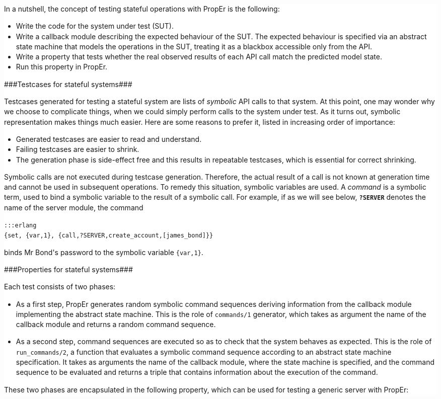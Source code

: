 In a nutshell, the concept of testing stateful operations with PropEr is the
following:

* Write the code for the system under test (SUT).
* Write a callback module describing the expected behaviour of the SUT. The
  expected behaviour is specified via an abstract state machine that models
  the operations in the SUT, treating it as a blackbox accessible only from
  the API.
* Write a property that tests whether the real observed results of each API
  call match the predicted model state.
* Run this property in PropEr.

###Testcases for stateful systems###

Testcases generated for testing a stateful system are lists of _symbolic_ API
calls to that system. At this point, one may wonder why we choose to complicate
things, when we could simply perform calls to the system under test. As it
turns out, symbolic representation makes things much easier. Here are some
reasons to prefer it, listed in increasing order of importance:

* Generated testcases are easier to read and understand.
* Failing testcases are easier to shrink.
* The generation phase is side-effect free and this results in
  repeatable testcases, which is essential for correct shrinking.

Symbolic calls are not executed during testcase generation. Therefore, the
actual result of a call is not known at generation time and cannot be used in
subsequent operations. To remedy this situation, symbolic variables are used.
A _command_ is a symbolic term, used to bind a symbolic variable to the result
of a symbolic call. For example, if as we will see below, **`?SERVER`** denotes
the name of the server module, the command

    :::erlang
    {set, {var,1}, {call,?SERVER,create_account,[james_bond]}}

binds Mr Bond's password to the symbolic variable `{var,1}`.

###Properties for stateful systems###

Each test consists of two phases:

* As a first step, PropEr generates random symbolic command sequences
  deriving information from the callback module implementing the abstract state
  machine. This is the role of `commands/1` generator, which takes as argument
  the name of the callback module and returns a random command sequence.

* As a second step, command sequences are executed so as to check that the
  system behaves as expected. This is the role of `run_commands/2`, a function
  that evaluates a symbolic command sequence according to an abstract state
  machine specification. It takes as arguments the name of the callback module,
  where the state machine is specified, and the command sequence to be
  evaluated and returns a triple that contains information about the execution
  of the command.

These two phases are encapsulated in the following property, which can be used
for testing a generic server with PropEr:
